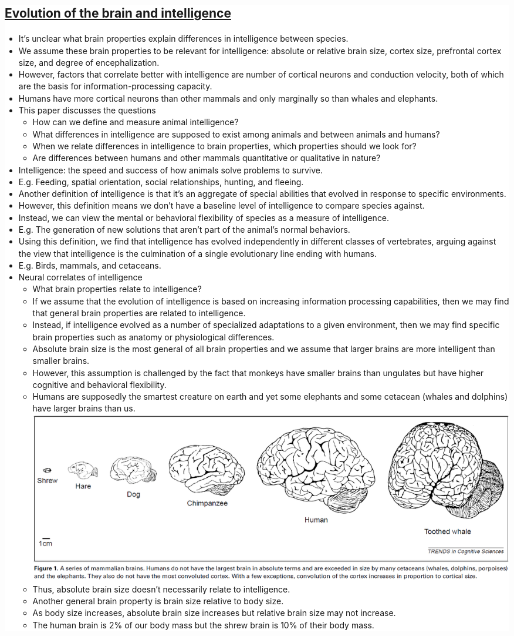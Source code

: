 ## [Evolution of the brain and intelligence](https://doi.org/10.1016/j.tics.2005.03.005)

- It’s unclear what brain properties explain differences in intelligence between species.
- We assume these brain properties to be relevant for intelligence: absolute or relative brain size, cortex size, prefrontal cortex size, and degree of encephalization.
- However, factors that correlate better with intelligence are number of cortical neurons and conduction velocity, both of which are the basis for information-processing capacity.
- Humans have more cortical neurons than other mammals and only marginally so than whales and elephants.
- This paper discusses the questions
    - How can we define and measure animal intelligence?
    - What differences in intelligence are supposed to exist among animals and between animals and humans?
    - When we relate differences in intelligence to brain properties, which properties should we look for?
    - Are differences between humans and other mammals quantitative or qualitative in nature?
- Intelligence: the speed and success of how animals solve problems to survive.
- E.g. Feeding, spatial orientation, social relationships, hunting, and fleeing.
- Another definition of intelligence is that it’s an aggregate of special abilities that evolved in response to specific environments.
- However, this definition means we don’t have a baseline level of intelligence to compare species against.
- Instead, we can view the mental or behavioral flexibility of species as a measure of intelligence.
- E.g. The generation of new solutions that aren’t part of the animal’s normal behaviors.
- Using this definition, we find that intelligence has evolved independently in different classes of vertebrates, arguing against the view that intelligence is the culmination of a single evolutionary line ending with humans.
- E.g. Birds, mammals, and cetaceans.
- Neural correlates of intelligence
    - What brain properties relate to intelligence?
    - If we assume that the evolution of intelligence is based on increasing information processing capabilities, then we may find that general brain properties are related to intelligence.
    - Instead, if intelligence evolved as a number of specialized adaptations to a given environment, then we may find specific brain properties such as anatomy or physiological differences.
    - Absolute brain size is the most general of all brain properties and we assume that larger brains are more intelligent than smaller brains.
    - However, this assumption is challenged by the fact that monkeys have smaller brains than ungulates but have higher cognitive and behavioral flexibility.
    - Humans are supposedly the smartest creature on earth and yet some elephants and some cetacean (whales and dolphins) have larger brains than us.
    ![Figure 1](figure1-14.png)
    - Thus, absolute brain size doesn’t necessarily relate to intelligence.
    - Another general brain property is brain size relative to body size.
    - As body size increases, absolute brain size increases but relative brain size may not increase.
    - The human brain is 2% of our body mass but the shrew brain is 10% of their body mass.